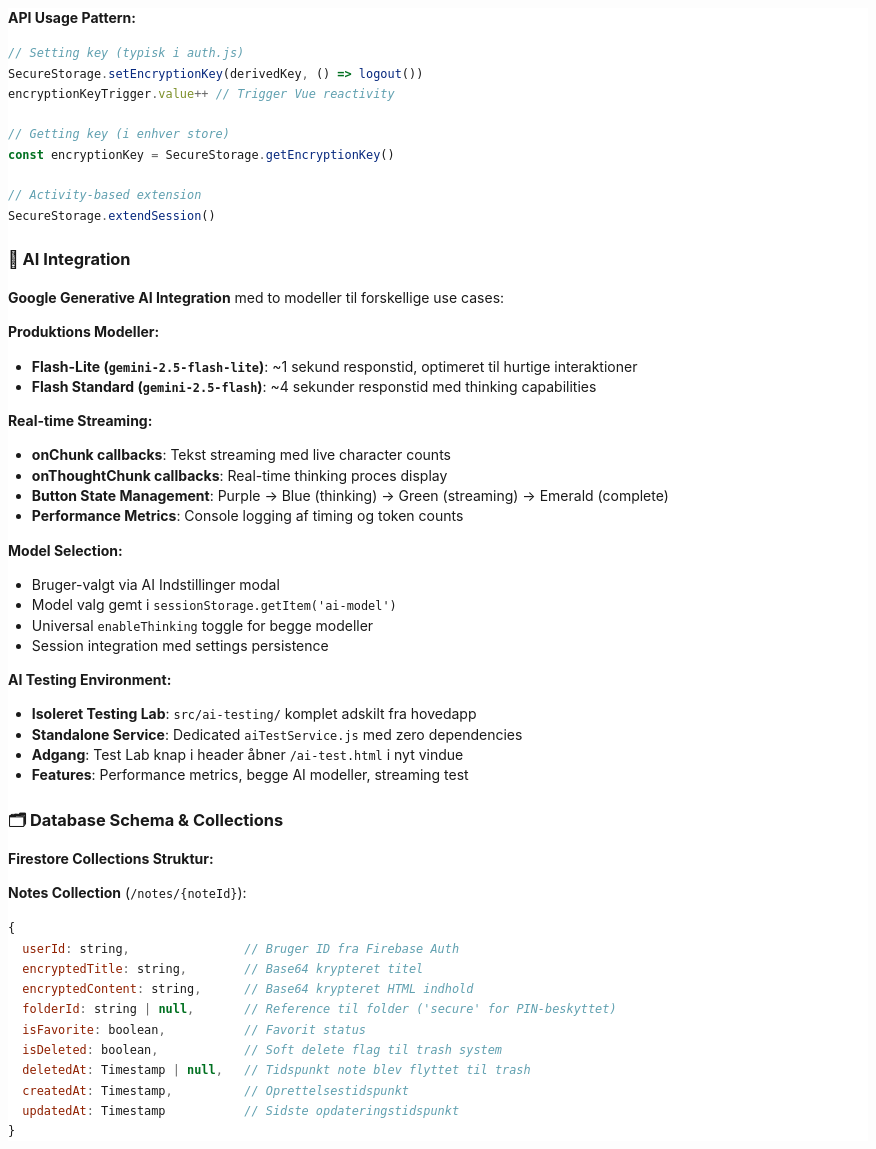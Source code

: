 **API Usage Pattern:**
```javascript
// Setting key (typisk i auth.js)
SecureStorage.setEncryptionKey(derivedKey, () => logout())
encryptionKeyTrigger.value++ // Trigger Vue reactivity

// Getting key (i enhver store)
const encryptionKey = SecureStorage.getEncryptionKey()

// Activity-based extension
SecureStorage.extendSession()
```

### 🤖 AI Integration

**Google Generative AI Integration** med to modeller til forskellige use cases:

**Produktions Modeller:**
- **Flash-Lite (`gemini-2.5-flash-lite`)**: ~1 sekund responstid, optimeret til hurtige interaktioner
- **Flash Standard (`gemini-2.5-flash`)**: ~4 sekunder responstid med thinking capabilities

**Real-time Streaming:**
- **onChunk callbacks**: Tekst streaming med live character counts
- **onThoughtChunk callbacks**: Real-time thinking proces display  
- **Button State Management**: Purple → Blue (thinking) → Green (streaming) → Emerald (complete)
- **Performance Metrics**: Console logging af timing og token counts

**Model Selection:**
- Bruger-valgt via AI Indstillinger modal
- Model valg gemt i `sessionStorage.getItem('ai-model')`
- Universal `enableThinking` toggle for begge modeller
- Session integration med settings persistence

**AI Testing Environment:**
- **Isoleret Testing Lab**: `src/ai-testing/` komplet adskilt fra hovedapp
- **Standalone Service**: Dedicated `aiTestService.js` med zero dependencies
- **Adgang**: Test Lab knap i header åbner `/ai-test.html` i nyt vindue
- **Features**: Performance metrics, begge AI modeller, streaming test

### 🗂️ Database Schema & Collections

**Firestore Collections Struktur:**

**Notes Collection** (`/notes/{noteId}`):
```javascript
{
  userId: string,                // Bruger ID fra Firebase Auth
  encryptedTitle: string,        // Base64 krypteret titel
  encryptedContent: string,      // Base64 krypteret HTML indhold
  folderId: string | null,       // Reference til folder ('secure' for PIN-beskyttet)
  isFavorite: boolean,           // Favorit status
  isDeleted: boolean,            // Soft delete flag til trash system
  deletedAt: Timestamp | null,   // Tidspunkt note blev flyttet til trash
  createdAt: Timestamp,          // Oprettelsestidspunkt
  updatedAt: Timestamp           // Sidste opdateringstidspunkt
}
```
